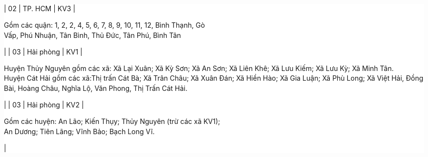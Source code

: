 | 02      | TP. HCM                     | KV3     | <p>Gồm các quận: 1, 2, 2, 4, 5, 6, 7, 8, 9, 10, 11, 12, Bình Thạnh, Gò<br>Vấp, Phú Nhuận, Tân Bình, Thủ Đức, Tân Phú, Bình Tân</p>                                                                                                                                                                                                                                                                                                                                                                                                                                                                                                                                                                                                                                                                                                                                                                                                                                                                                                                                                                                                                                                                                                                                                                                                                                                                                                                                                                                                                                                        |
| 03      | Hải phòng                   | KV1     | <p>Huyện Thủy Nguyên gồm các xã: Xã Lại Xuân; Xã Kỳ Sơn; Xã An Sơn; Xã Liên Khê; Xã Lưu Kiếm; Xã Lưu Kỳ; Xã Minh Tân.<br>Huyện Cát Hải gồm các xã:Thị trấn Cát Bà; Xã Trân Châu; Xã Xuân Đán; Xã Hiền Hào; Xã Gia Luận; Xã Phù Long; Xã Việt Hải, Đồng Bài, Hoàng Châu, Nghĩa Lộ, Văn Phong, Thị Trấn Cát Hải.</p>                                                                                                                                                                                                                                                                                                                                                                                                                                                                                                                                                                                                                                                                                                                                                                                                                                                                                                                                                                                                                                                                                                                                                                                                                                                                        |
| 03      | Hải phòng                   | KV2     | <p>Gồm các huyện: An Lão; Kiến Thụy; Thủy Nguyên (trừ các xã KV1);<br>An Dương; Tiên Lãng; Vĩnh Bảo; Bạch Long Vĩ.</p>                                                                                                                                                                                                                                                                                                                                                                                                                                                                                                                                                                                                                                                                                                                                                                                                                                                                                                                                                                                                                                                                                                                                                                                                                                                                                                                                                                                                                                                                    |